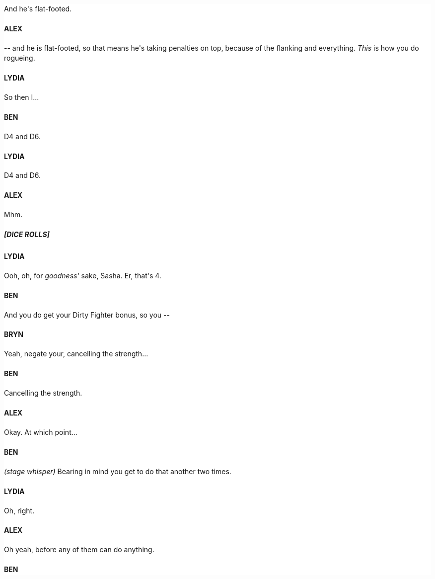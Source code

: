 And he's flat-footed. 

#### ALEX

-- and he is flat-footed, so that means he's taking penalties on top, because of the flanking and everything. *This* is how you do rogueing.

#### LYDIA

So then I... 

#### BEN

D4 and D6. 

#### LYDIA

D4 and D6. 

#### ALEX

Mhm.

##### [DICE ROLLS]

#### LYDIA

Ooh, oh, for *goodness'* sake, Sasha. Er, that's 4. 

#### BEN

And you do get your Dirty Fighter bonus, so you --

#### BRYN

Yeah, negate your, cancelling the strength... 

#### BEN

Cancelling the strength. 

#### ALEX

Okay. At which point... 

#### BEN

_(stage whisper)_ Bearing in mind you get to do that another two times. 

#### LYDIA

Oh, right. 

#### ALEX

Oh yeah, before any of them can do anything. 

#### BEN
